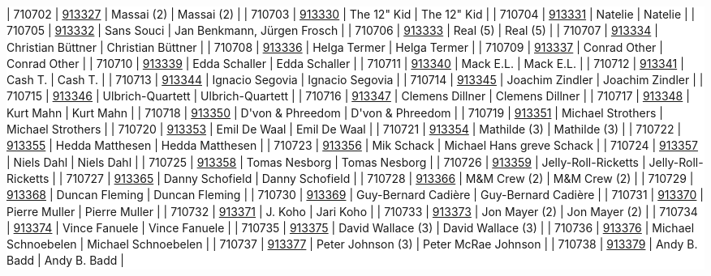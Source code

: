 | 710702 | [913327](https://www.discogs.com/artist/913327) | Massai (2) | Massai (2) |
| 710703 | [913330](https://www.discogs.com/artist/913330) | The 12" Kid | The 12" Kid |
| 710704 | [913331](https://www.discogs.com/artist/913331) | Natelie | Natelie |
| 710705 | [913332](https://www.discogs.com/artist/913332) | Sans Souci | Jan Benkmann, Jürgen Frosch |
| 710706 | [913333](https://www.discogs.com/artist/913333) | Real (5) | Real (5) |
| 710707 | [913334](https://www.discogs.com/artist/913334) | Christian Büttner | Christian Büttner |
| 710708 | [913336](https://www.discogs.com/artist/913336) | Helga Termer | Helga Termer |
| 710709 | [913337](https://www.discogs.com/artist/913337) | Conrad Other | Conrad Other |
| 710710 | [913339](https://www.discogs.com/artist/913339) | Edda Schaller | Edda Schaller |
| 710711 | [913340](https://www.discogs.com/artist/913340) | Mack E.L. | Mack E.L. |
| 710712 | [913341](https://www.discogs.com/artist/913341) | Cash T. | Cash T. |
| 710713 | [913344](https://www.discogs.com/artist/913344) | Ignacio Segovia | Ignacio Segovia |
| 710714 | [913345](https://www.discogs.com/artist/913345) | Joachim Zindler | Joachim Zindler |
| 710715 | [913346](https://www.discogs.com/artist/913346) | Ulbrich-Quartett | Ulbrich-Quartett |
| 710716 | [913347](https://www.discogs.com/artist/913347) | Clemens Dillner | Clemens Dillner |
| 710717 | [913348](https://www.discogs.com/artist/913348) | Kurt Mahn | Kurt Mahn |
| 710718 | [913350](https://www.discogs.com/artist/913350) | D'von & Phreedom | D'von & Phreedom |
| 710719 | [913351](https://www.discogs.com/artist/913351) | Michael Strothers | Michael Strothers |
| 710720 | [913353](https://www.discogs.com/artist/913353) | Emil De Waal | Emil De Waal |
| 710721 | [913354](https://www.discogs.com/artist/913354) | Mathilde (3) | Mathilde (3) |
| 710722 | [913355](https://www.discogs.com/artist/913355) | Hedda Matthesen | Hedda Matthesen |
| 710723 | [913356](https://www.discogs.com/artist/913356) | Mik Schack | Michael Hans greve Schack |
| 710724 | [913357](https://www.discogs.com/artist/913357) | Niels Dahl | Niels Dahl |
| 710725 | [913358](https://www.discogs.com/artist/913358) | Tomas Nesborg | Tomas Nesborg |
| 710726 | [913359](https://www.discogs.com/artist/913359) | Jelly-Roll-Ricketts | Jelly-Roll-Ricketts |
| 710727 | [913365](https://www.discogs.com/artist/913365) | Danny Schofield | Danny Schofield |
| 710728 | [913366](https://www.discogs.com/artist/913366) | M&M Crew (2) | M&M Crew (2) |
| 710729 | [913368](https://www.discogs.com/artist/913368) | Duncan Fleming | Duncan Fleming |
| 710730 | [913369](https://www.discogs.com/artist/913369) | Guy-Bernard Cadière | Guy-Bernard Cadière |
| 710731 | [913370](https://www.discogs.com/artist/913370) | Pierre Muller | Pierre Muller |
| 710732 | [913371](https://www.discogs.com/artist/913371) | J. Koho | Jari Koho |
| 710733 | [913373](https://www.discogs.com/artist/913373) | Jon Mayer (2) | Jon Mayer (2) |
| 710734 | [913374](https://www.discogs.com/artist/913374) | Vince Fanuele | Vince Fanuele |
| 710735 | [913375](https://www.discogs.com/artist/913375) | David Wallace (3) | David Wallace (3) |
| 710736 | [913376](https://www.discogs.com/artist/913376) | Michael Schnoebelen | Michael Schnoebelen |
| 710737 | [913377](https://www.discogs.com/artist/913377) | Peter Johnson (3) | Peter McRae Johnson |
| 710738 | [913379](https://www.discogs.com/artist/913379) | Andy B. Badd | Andy B. Badd |